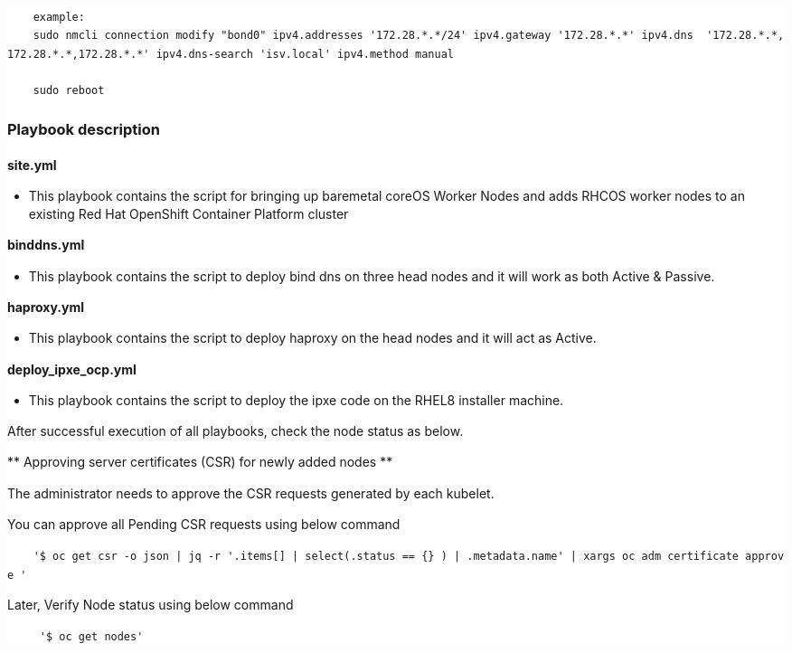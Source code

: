         example:
        sudo nmcli connection modify "bond0" ipv4.addresses '172.28.*.*/24' ipv4.gateway '172.28.*.*' ipv4.dns  '172.28.*.*,172.28.*.*,172.28.*.*' ipv4.dns-search 'isv.local' ipv4.method manual

        sudo reboot

### **Playbook description**

**site.yml**

-   This playbook contains the script for bringing up baremetal coreOS Worker Nodes and adds RHCOS worker nodes to an existing Red Hat OpenShift Container Platform cluster

**binddns.yml**

-   This playbook contains the script to deploy bind dns on three head nodes and it will work as both Active & Passive.

**haproxy.yml**

-   This playbook contains the script to deploy haproxy on the head nodes and it will act as Active.

**deploy_ipxe_ocp.yml**

-   This playbook contains the script to deploy the ipxe code on the RHEL8 installer machine.

After successful execution of all playbooks, check the node status as below.

** Approving server certificates (CSR) for newly added nodes **

The administrator needs to approve the CSR requests generated by each kubelet.

You can approve all Pending CSR requests using below command

        '$ oc get csr -o json | jq -r '.items[] | select(.status == {} ) | .metadata.name' | xargs oc adm certificate approve '

Later, Verify Node status using below command

         '$ oc get nodes'
